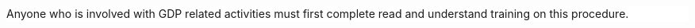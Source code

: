 Anyone who is involved with GDP related activities must first complete read and understand training on this procedure.

[GMP Guidelines]: https://ec.europa.eu/health/documents/eudralex/vol-4_en]
[GDP Guidelines]: https://eur-lex.europa.eu/LexUriServ/LexUriServ.do?uri=OJ:C:2013:343:0001:0014:EN:PDF
[AMXWS]: /procedures/Procedure_GDP_AMXWS_Management_of_Standard_Operating_Procedures.md
[XIDEX]: /procedures/Procedure_GDP_XIDEX_Responsible_Person.md
[BWRPX]: /procedures/Procedure_GDP_BWRPX_Documentation_Control.md
[XCEUG]: /procedures/Procedure_GDP_XCEUG_Deviations.md
[UYNEF]: /procedures/Procedure_GDP_UYNEF_Change_control.md
[OZCFN]: /procedures/Procedure_GDP_OZCFN_Management_review_and_monitoring.md
[LBHIY]: /procedures/Procedure_GDP_LBHIY_Quality_Risk_Management.md
[ZWJPR]: /procedures/Procedure_GDP_ZWJPR_Training.md
[VQICE]: /procedures/Procedure_GDP_VQICE_Receipt_of_medicinal_products.md
[AGTXC]: /procedures/Procedure_GDP_AGTXC_Establishing_the_authority_of_suppliers_to_supply_medicinal_products.md
[ZIWKI]: /procedures/Procedure_GDP_ZIWKI_Customer_complaints.md
[VOZWP]: /procedures/Procedure_GDP_VOZWP_Recall_procedure.md
[HBQIN]: /procedures/Procedure_GDP_HBQIN_Outsourced_activities.md
[GMQHI]: /procedures/Procedure_GDP_GMQHI_Self-inspections.md
[VTOMR]: /procedures/Procedure_GDP_VTOMR_Falsified_Medicinal_Products.md
[BMAXZ]: /procedures/Procedure_GDP_BMAXZ_Medicinal_Product_Returns.md
[YUISV]: /procedures/Procedure_GDP_YUISV_CAPA.md
[QEAIC]: /procedures/Document_QEAIC_Glossary.md
[GGNHM]: /procedures/Procedure_GDP_GGNHM_Reporting_of_Adverse_Events.md
